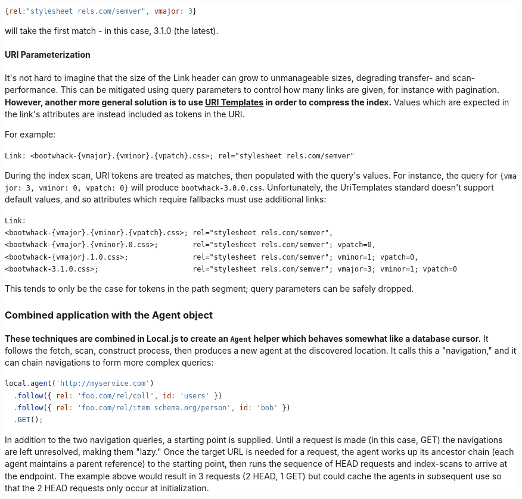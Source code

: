 ```javascript
{rel:"stylesheet rels.com/semver", vmajor: 3}
```

will take the first match - in this case, 3.1.0 (the latest).

#### URI Parameterization

It's not hard to imagine that the size of the Link header can grow to unmanageable sizes, degrading transfer- and scan-performance. This can be mitigated using query parameters to control how many links are given, for instance with pagination. **However, another more general solution is to use [URI Templates](http://tools.ietf.org/html/rfc6570) in order to compress the index.** Values which are expected in the link's attributes are instead included as tokens in the URI.

For example:

```
Link: <bootwhack-{vmajor}.{vminor}.{vpatch}.css>; rel="stylesheet rels.com/semver"
```

During the index scan, URI tokens are treated as matches, then populated with the query's values. For instance, the query for `{vmajor: 3, vminor: 0, vpatch: 0}` will produce `bootwhack-3.0.0.css`. Unfortunately, the UriTemplates standard doesn't support default values, and so attributes which require fallbacks must use additional links:

```
Link:
<bootwhack-{vmajor}.{vminor}.{vpatch}.css>; rel="stylesheet rels.com/semver",
<bootwhack-{vmajor}.{vminor}.0.css>;        rel="stylesheet rels.com/semver"; vpatch=0,
<bootwhack-{vmajor}.1.0.css>;               rel="stylesheet rels.com/semver"; vminor=1; vpatch=0,
<bootwhack-3.1.0.css>;                      rel="stylesheet rels.com/semver"; vmajor=3; vminor=1; vpatch=0
```

This tends to only be the case for tokens in the path segment; query parameters can be safely dropped.

### Combined application with the Agent object

**These techniques are combined in Local.js to create an `Agent` helper which behaves somewhat like a database cursor.** It follows the fetch, scan, construct process, then produces a new agent at the discovered location. It calls this a "navigation," and it can chain navigations to form more complex queries:

```javascript
local.agent('http://myservice.com')
  .follow({ rel: 'foo.com/rel/coll', id: 'users' })
  .follow({ rel: 'foo.com/rel/item schema.org/person', id: 'bob' })
  .GET();
```

In addition to the two navigation queries, a starting point is supplied. Until a request is made (in this case, GET) the navigations are left unresolved, making them "lazy." Once the target URL is needed for a request, the agent works up its ancestor chain (each agent maintains a parent reference) to the starting point, then runs the sequence of HEAD requests and index-scans to arrive at the endpoint. The example above would result in 3 requests (2 HEAD, 1 GET) but could cache the agents in subsequent use so that the 2 HEAD requests only occur at initialization.
